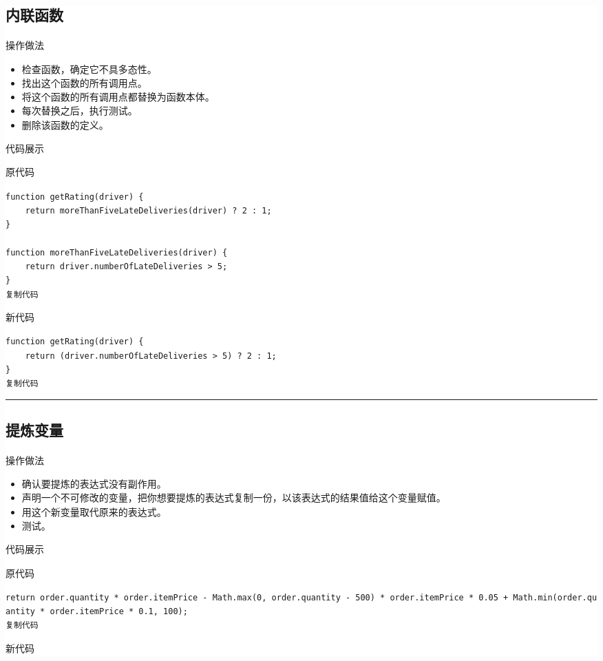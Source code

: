 ## 内联函数

操作做法

- 检查函数，确定它不具多态性。
- 找出这个函数的所有调用点。
- 将这个函数的所有调用点都替换为函数本体。
- 每次替换之后，执行测试。
- 删除该函数的定义。

代码展示

原代码

```
function getRating(driver) {
    return moreThanFiveLateDeliveries(driver) ? 2 : 1;
}

function moreThanFiveLateDeliveries(driver) {
    return driver.numberOfLateDeliveries > 5;
}
复制代码
```

新代码

```
function getRating(driver) {
    return (driver.numberOfLateDeliveries > 5) ? 2 : 1;
}
复制代码
```

------

## 提炼变量

操作做法

- 确认要提炼的表达式没有副作用。
- 声明一个不可修改的变量，把你想要提炼的表达式复制一份，以该表达式的结果值给这个变量赋值。
- 用这个新变量取代原来的表达式。
- 测试。

代码展示

原代码

```
return order.quantity * order.itemPrice - Math.max(0, order.quantity - 500) * order.itemPrice * 0.05 + Math.min(order.quantity * order.itemPrice * 0.1, 100);
复制代码
```

新代码
